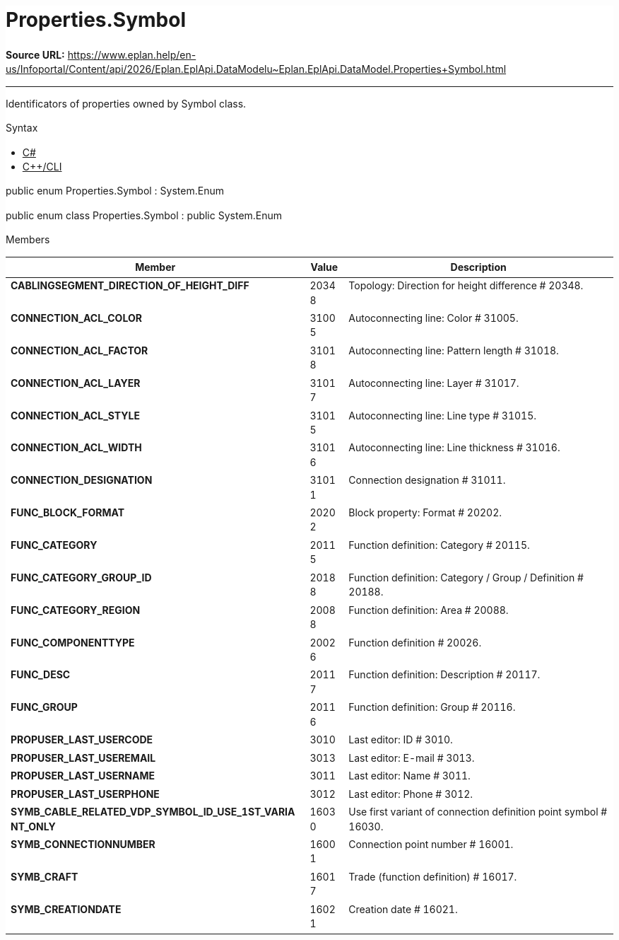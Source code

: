 # Properties.Symbol

**Source URL:** https://www.eplan.help/en-us/Infoportal/Content/api/2026/Eplan.EplApi.DataModelu~Eplan.EplApi.DataModel.Properties+Symbol.html

---

Identificators of properties owned by Symbol class.

Syntax

- [C#](#i-syntax-CS)
- [C++/CLI](#i-syntax-CPP2005)

```
```
public enum Properties.Symbol : System.Enum
```
```

```
```
public enum class Properties.Symbol : public System.Enum
```
```

Members

| Member | Value | Description |
| --- | --- | --- |
| **CABLINGSEGMENT\_DIRECTION\_OF\_HEIGHT\_DIFF** | 20348 | Topology: Direction for height difference # 20348. |
| **CONNECTION\_ACL\_COLOR** | 31005 | Autoconnecting line: Color # 31005. |
| **CONNECTION\_ACL\_FACTOR** | 31018 | Autoconnecting line: Pattern length # 31018. |
| **CONNECTION\_ACL\_LAYER** | 31017 | Autoconnecting line: Layer # 31017. |
| **CONNECTION\_ACL\_STYLE** | 31015 | Autoconnecting line: Line type # 31015. |
| **CONNECTION\_ACL\_WIDTH** | 31016 | Autoconnecting line: Line thickness # 31016. |
| **CONNECTION\_DESIGNATION** | 31011 | Connection designation # 31011. |
| **FUNC\_BLOCK\_FORMAT** | 20202 | Block property: Format # 20202. |
| **FUNC\_CATEGORY** | 20115 | Function definition: Category # 20115. |
| **FUNC\_CATEGORY\_GROUP\_ID** | 20188 | Function definition: Category / Group / Definition # 20188. |
| **FUNC\_CATEGORY\_REGION** | 20088 | Function definition: Area # 20088. |
| **FUNC\_COMPONENTTYPE** | 20026 | Function definition # 20026. |
| **FUNC\_DESC** | 20117 | Function definition: Description # 20117. |
| **FUNC\_GROUP** | 20116 | Function definition: Group # 20116. |
| **PROPUSER\_LAST\_USERCODE** | 3010 | Last editor: ID # 3010. |
| **PROPUSER\_LAST\_USEREMAIL** | 3013 | Last editor: E-mail # 3013. |
| **PROPUSER\_LAST\_USERNAME** | 3011 | Last editor: Name # 3011. |
| **PROPUSER\_LAST\_USERPHONE** | 3012 | Last editor: Phone # 3012. |
| **SYMB\_CABLE\_RELATED\_VDP\_SYMBOL\_ID\_USE\_1ST\_VARIANT\_ONLY** | 16030 | Use first variant of connection definition point symbol # 16030. |
| **SYMB\_CONNECTIONNUMBER** | 16001 | Connection point number # 16001. |
| **SYMB\_CRAFT** | 16017 | Trade (function definition) # 16017. |
| **SYMB\_CREATIONDATE** | 16021 | Creation date # 16021. |
